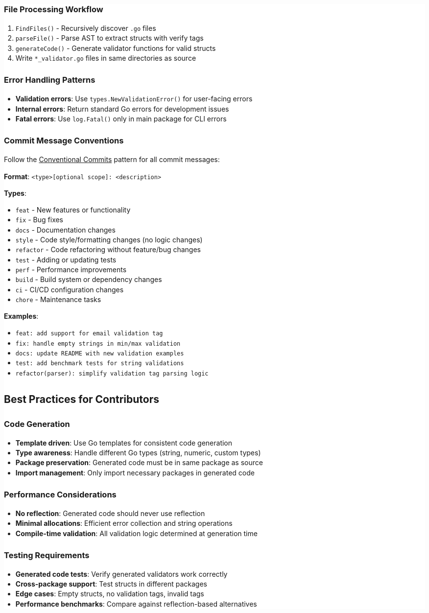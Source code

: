 ### File Processing Workflow
1. `FindFiles()` - Recursively discover `.go` files
2. `parseFile()` - Parse AST to extract structs with verify tags
3. `generateCode()` - Generate validator functions for valid structs
4. Write `*_validator.go` files in same directories as source

### Error Handling Patterns
- **Validation errors**: Use `types.NewValidationError()` for user-facing errors
- **Internal errors**: Return standard Go errors for development issues
- **Fatal errors**: Use `log.Fatal()` only in main package for CLI errors

### Commit Message Conventions
Follow the [Conventional Commits](https://www.conventionalcommits.org/en/v1.0.0/) pattern for all commit messages:

**Format**: `<type>[optional scope]: <description>`

**Types**:
- `feat` - New features or functionality
- `fix` - Bug fixes
- `docs` - Documentation changes
- `style` - Code style/formatting changes (no logic changes)
- `refactor` - Code refactoring without feature/bug changes
- `test` - Adding or updating tests
- `perf` - Performance improvements
- `build` - Build system or dependency changes
- `ci` - CI/CD configuration changes
- `chore` - Maintenance tasks

**Examples**:
- `feat: add support for email validation tag`
- `fix: handle empty strings in min/max validation`
- `docs: update README with new validation examples`
- `test: add benchmark tests for string validations`
- `refactor(parser): simplify validation tag parsing logic`

## Best Practices for Contributors

### Code Generation
- **Template driven**: Use Go templates for consistent code generation
- **Type awareness**: Handle different Go types (string, numeric, custom types)
- **Package preservation**: Generated code must be in same package as source
- **Import management**: Only import necessary packages in generated code

### Performance Considerations
- **No reflection**: Generated code should never use reflection
- **Minimal allocations**: Efficient error collection and string operations
- **Compile-time validation**: All validation logic determined at generation time

### Testing Requirements
- **Generated code tests**: Verify generated validators work correctly
- **Cross-package support**: Test structs in different packages
- **Edge cases**: Empty structs, no validation tags, invalid tags
- **Performance benchmarks**: Compare against reflection-based alternatives
